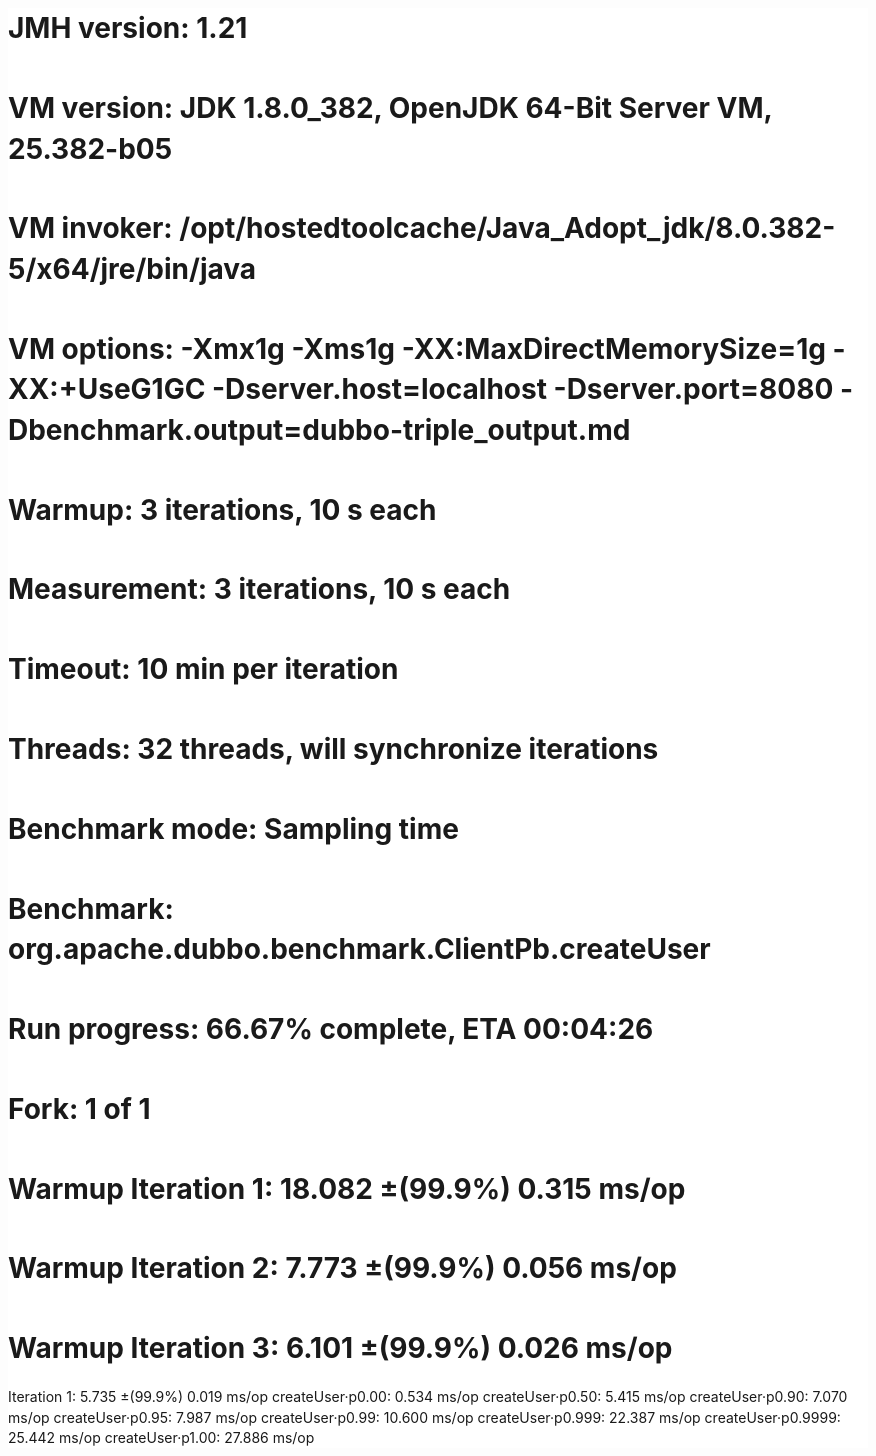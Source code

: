 
# JMH version: 1.21
# VM version: JDK 1.8.0_382, OpenJDK 64-Bit Server VM, 25.382-b05
# VM invoker: /opt/hostedtoolcache/Java_Adopt_jdk/8.0.382-5/x64/jre/bin/java
# VM options: -Xmx1g -Xms1g -XX:MaxDirectMemorySize=1g -XX:+UseG1GC -Dserver.host=localhost -Dserver.port=8080 -Dbenchmark.output=dubbo-triple_output.md
# Warmup: 3 iterations, 10 s each
# Measurement: 3 iterations, 10 s each
# Timeout: 10 min per iteration
# Threads: 32 threads, will synchronize iterations
# Benchmark mode: Sampling time
# Benchmark: org.apache.dubbo.benchmark.ClientPb.createUser

# Run progress: 66.67% complete, ETA 00:04:26
# Fork: 1 of 1
# Warmup Iteration   1: 18.082 ±(99.9%) 0.315 ms/op
# Warmup Iteration   2: 7.773 ±(99.9%) 0.056 ms/op
# Warmup Iteration   3: 6.101 ±(99.9%) 0.026 ms/op
Iteration   1: 5.735 ±(99.9%) 0.019 ms/op
                 createUser·p0.00:   0.534 ms/op
                 createUser·p0.50:   5.415 ms/op
                 createUser·p0.90:   7.070 ms/op
                 createUser·p0.95:   7.987 ms/op
                 createUser·p0.99:   10.600 ms/op
                 createUser·p0.999:  22.387 ms/op
                 createUser·p0.9999: 25.442 ms/op
                 createUser·p1.00:   27.886 ms/op
